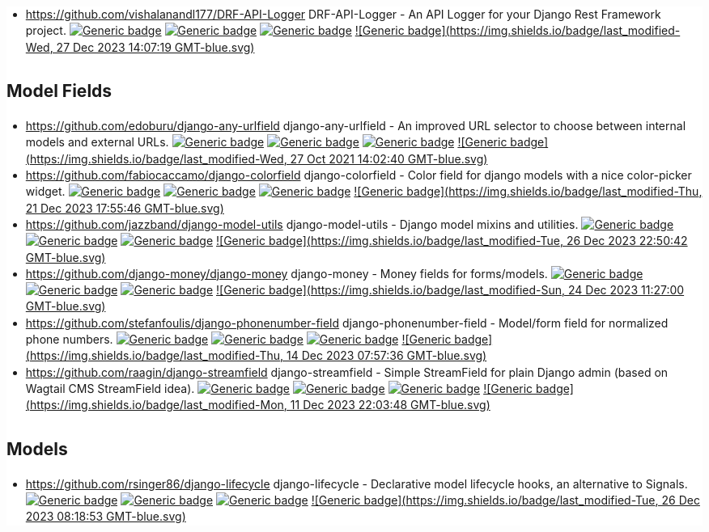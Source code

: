 - <https://github.com/vishalanandl177/DRF-API-Logger> DRF-API-Logger - An API Logger for your Django Rest Framework project.  [![Generic badge](https://img.shields.io/badge/star-272-blue.svg)](https://github.com/vishalanandl177/DRF-API-Logger)  [![Generic badge](https://img.shields.io/badge/forks-48-blue.svg)](https://github.com/vishalanandl177/DRF-API-Logger)  [![Generic badge](https://img.shields.io/badge/open_issues-2-blue.svg)](https://github.com/vishalanandl177/DRF-API-Logger)  [![Generic badge](https://img.shields.io/badge/last_modified-Wed, 27 Dec 2023 14:07:19 GMT-blue.svg)](https://github.com/vishalanandl177/DRF-API-Logger) 
## Model Fields
- <https://github.com/edoburu/django-any-urlfield> django-any-urlfield - An improved URL selector to choose between internal models and external URLs.  [![Generic badge](https://img.shields.io/badge/star-43-blue.svg)](https://github.com/edoburu/django-any-urlfield)  [![Generic badge](https://img.shields.io/badge/forks-14-blue.svg)](https://github.com/edoburu/django-any-urlfield)  [![Generic badge](https://img.shields.io/badge/open_issues-4-blue.svg)](https://github.com/edoburu/django-any-urlfield)  [![Generic badge](https://img.shields.io/badge/last_modified-Wed, 27 Oct 2021 14:02:40 GMT-blue.svg)](https://github.com/edoburu/django-any-urlfield) 
- <https://github.com/fabiocaccamo/django-colorfield> django-colorfield - Color field for django models with a nice color-picker widget.  [![Generic badge](https://img.shields.io/badge/star-527-blue.svg)](https://github.com/fabiocaccamo/django-colorfield)  [![Generic badge](https://img.shields.io/badge/forks-97-blue.svg)](https://github.com/fabiocaccamo/django-colorfield)  [![Generic badge](https://img.shields.io/badge/open_issues-5-blue.svg)](https://github.com/fabiocaccamo/django-colorfield)  [![Generic badge](https://img.shields.io/badge/last_modified-Thu, 21 Dec 2023 17:55:46 GMT-blue.svg)](https://github.com/fabiocaccamo/django-colorfield) 
- <https://github.com/jazzband/django-model-utils> django-model-utils - Django model mixins and utilities.  [![Generic badge](https://img.shields.io/badge/star-2561-blue.svg)](https://github.com/jazzband/django-model-utils)  [![Generic badge](https://img.shields.io/badge/forks-360-blue.svg)](https://github.com/jazzband/django-model-utils)  [![Generic badge](https://img.shields.io/badge/open_issues-118-blue.svg)](https://github.com/jazzband/django-model-utils)  [![Generic badge](https://img.shields.io/badge/last_modified-Tue, 26 Dec 2023 22:50:42 GMT-blue.svg)](https://github.com/jazzband/django-model-utils) 
- <https://github.com/django-money/django-money> django-money - Money fields for forms/models.  [![Generic badge](https://img.shields.io/badge/star-1541-blue.svg)](https://github.com/django-money/django-money)  [![Generic badge](https://img.shields.io/badge/forks-309-blue.svg)](https://github.com/django-money/django-money)  [![Generic badge](https://img.shields.io/badge/open_issues-76-blue.svg)](https://github.com/django-money/django-money)  [![Generic badge](https://img.shields.io/badge/last_modified-Sun, 24 Dec 2023 11:27:00 GMT-blue.svg)](https://github.com/django-money/django-money) 
- <https://github.com/stefanfoulis/django-phonenumber-field> django-phonenumber-field - Model/form field for normalized phone numbers.  [![Generic badge](https://img.shields.io/badge/star-1420-blue.svg)](https://github.com/stefanfoulis/django-phonenumber-field)  [![Generic badge](https://img.shields.io/badge/forks-316-blue.svg)](https://github.com/stefanfoulis/django-phonenumber-field)  [![Generic badge](https://img.shields.io/badge/open_issues-6-blue.svg)](https://github.com/stefanfoulis/django-phonenumber-field)  [![Generic badge](https://img.shields.io/badge/last_modified-Thu, 14 Dec 2023 07:57:36 GMT-blue.svg)](https://github.com/stefanfoulis/django-phonenumber-field) 
- <https://github.com/raagin/django-streamfield> django-streamfield - Simple StreamField for plain Django admin (based on Wagtail CMS StreamField idea).  [![Generic badge](https://img.shields.io/badge/star-104-blue.svg)](https://github.com/raagin/django-streamfield)  [![Generic badge](https://img.shields.io/badge/forks-10-blue.svg)](https://github.com/raagin/django-streamfield)  [![Generic badge](https://img.shields.io/badge/open_issues-1-blue.svg)](https://github.com/raagin/django-streamfield)  [![Generic badge](https://img.shields.io/badge/last_modified-Mon, 11 Dec 2023 22:03:48 GMT-blue.svg)](https://github.com/raagin/django-streamfield) 
## Models
- <https://github.com/rsinger86/django-lifecycle> django-lifecycle - Declarative model lifecycle hooks, an alternative to Signals.  [![Generic badge](https://img.shields.io/badge/star-1221-blue.svg)](https://github.com/rsinger86/django-lifecycle)  [![Generic badge](https://img.shields.io/badge/forks-78-blue.svg)](https://github.com/rsinger86/django-lifecycle)  [![Generic badge](https://img.shields.io/badge/open_issues-20-blue.svg)](https://github.com/rsinger86/django-lifecycle)  [![Generic badge](https://img.shields.io/badge/last_modified-Tue, 26 Dec 2023 08:18:53 GMT-blue.svg)](https://github.com/rsinger86/django-lifecycle) 